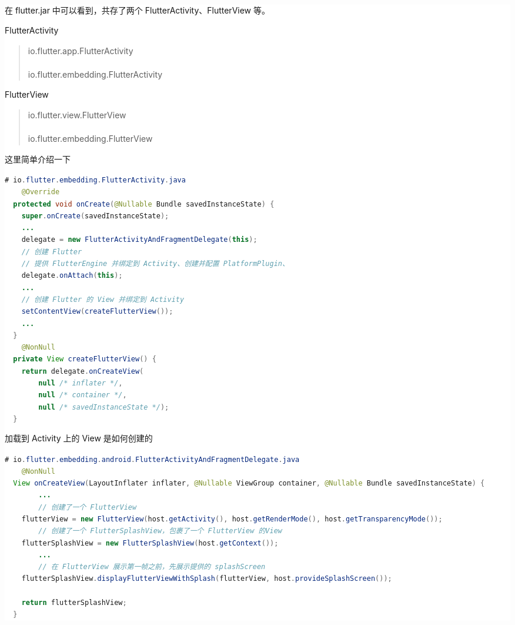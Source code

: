 在 flutter.jar 中可以看到，共存了两个 FlutterActivity、FlutterView 等。

FlutterActivity

> io.flutter.app.FlutterActivity<br></br>io.flutter.embedding.FlutterActivity 

FlutterView

> io.flutter.view.FlutterView<br></br>io.flutter.embedding.FlutterView

这里简单介绍一下

```java
# io.flutter.embedding.FlutterActivity.java
	@Override
  protected void onCreate(@Nullable Bundle savedInstanceState) {
    super.onCreate(savedInstanceState);
    ...
    delegate = new FlutterActivityAndFragmentDelegate(this);
    // 创建 Flutter
    // 提供 FlutterEngine 并绑定到 Activity、创建并配置 PlatformPlugin、
    delegate.onAttach(this);
    ...
    // 创建 Flutter 的 View 并绑定到 Activity
    setContentView(createFlutterView());
    ...
  }
	@NonNull
  private View createFlutterView() {
    return delegate.onCreateView(
        null /* inflater */,
        null /* container */,
        null /* savedInstanceState */);
  }
```

加载到 Activity 上的 View 是如何创建的

```java
# io.flutter.embedding.android.FlutterActivityAndFragmentDelegate.java  
	@NonNull
  View onCreateView(LayoutInflater inflater, @Nullable ViewGroup container, @Nullable Bundle savedInstanceState) {
		...
		// 创建了一个 FlutterView
    flutterView = new FlutterView(host.getActivity(), host.getRenderMode(), host.getTransparencyMode());
		// 创建了一个 FlutterSplashView，包裹了一个 FlutterView 的View
    flutterSplashView = new FlutterSplashView(host.getContext());
		...
		// 在 FlutterView 展示第一帧之前，先展示提供的 splashScreen
    flutterSplashView.displayFlutterViewWithSplash(flutterView, host.provideSplashScreen());

    return flutterSplashView;
  }
```
